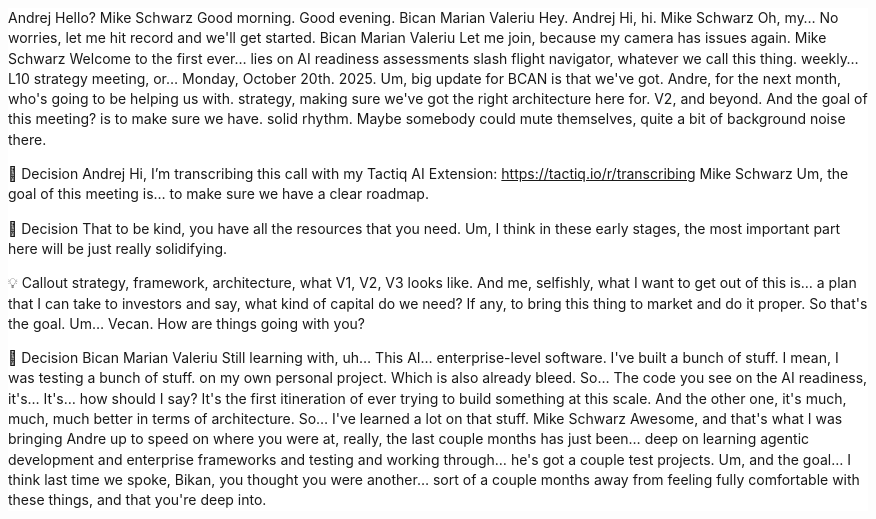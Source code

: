 Andrej
Hello?
Mike Schwarz
Good morning. Good evening.
Bican Marian Valeriu
Hey.
Andrej
Hi, hi.
Mike Schwarz
Oh, my… No worries, let me hit record and we'll get started.
Bican Marian Valeriu
Let me join, because my camera has issues again.
Mike Schwarz
Welcome to the first ever… lies on AI readiness assessments slash flight navigator, whatever we call this thing. weekly… L10 strategy meeting, or… Monday, October 20th. 2025. Um, big update for BCAN is that we've got. Andre, for the next month, who's going to be helping us with. strategy, making sure we've got the right architecture here for. V2, and beyond. And the goal of this meeting? is to make sure we have. solid rhythm. Maybe somebody could mute themselves, quite a bit of background noise there.

🎯
Decision
Andrej
Hi, I’m transcribing this call with my Tactiq AI Extension: https://tactiq.io/r/transcribing
Mike Schwarz
Um, the goal of this meeting is… to make sure we have a clear roadmap.

🎯
Decision
That to be kind, you have all the resources that you need. Um, I think in these early stages, the most important part here will be just really solidifying.

💡
Callout
strategy, framework, architecture, what V1, V2, V3 looks like. And me, selfishly, what I want to get out of this is… a plan that I can take to investors and say, what kind of capital do we need? If any, to bring this thing to market and do it proper. So that's the goal. Um… Vecan. How are things going with you?

🎯
Decision
Bican Marian Valeriu
Still learning with, uh… This AI… enterprise-level software. I've built a bunch of stuff. I mean, I was testing a bunch of stuff. on my own personal project. Which is also already bleed. So… The code you see on the AI readiness, it's… It's… how should I say? It's the first itineration of ever trying to build something at this scale. And the other one, it's much, much, much better in terms of architecture. So… I've learned a lot on that stuff.
Mike Schwarz
Awesome, and that's what I was bringing Andre up to speed on where you were at, really, the last couple months has just been… deep on learning agentic development and enterprise frameworks and testing and working through… he's got a couple test projects. Um, and the goal… I think last time we spoke, Bikan, you thought you were another… sort of a couple months away from feeling fully comfortable with these things, and that you're deep into.
